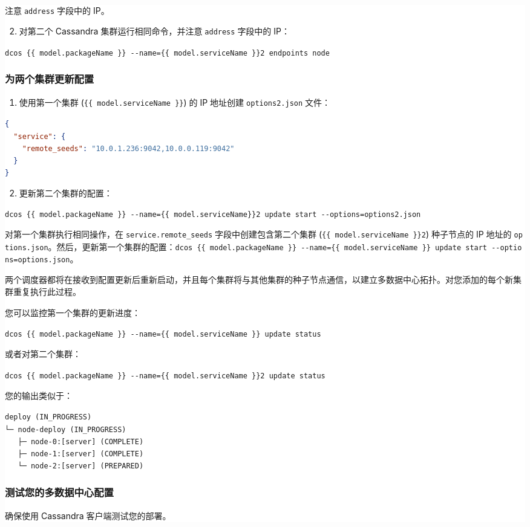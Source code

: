 注意 `address` 字段中的 IP。

2. 对第二个 Cassandra 集群运行相同命令，并注意 `address` 字段中的 IP：

```
dcos {{ model.packageName }} --name={{ model.serviceName }}2 endpoints node
```

### 为两个集群更新配置

1. 使用第一个集群 (`{{ model.serviceName }}`) 的 IP 地址创建 `options2.json` 文件：

```json
{
  "service": {
    "remote_seeds": "10.0.1.236:9042,10.0.0.119:9042"
  }
}
```

2. 更新第二个集群的配置：

```
dcos {{ model.packageName }} --name={{ model.serviceName}}2 update start --options=options2.json
```

对第一个集群执行相同操作，在 `service.remote_seeds` 字段中创建包含第二个集群 (`{{ model.serviceName }}2`) 种子节点的 IP 地址的 `options.json`。然后，更新第一个集群的配置：`dcos {{ model.packageName }} --name={{ model.serviceName }} update start --options=options.json`。

两个调度器都将在接收到配置更新后重新启动，并且每个集群将与其他集群的种子节点通信，以建立多数据中心拓扑。对您添加的每个新集群重复执行此过程。

您可以监控第一个集群的更新进度：

```shell
dcos {{ model.packageName }} --name={{ model.serviceName }} update status
```

或者对第二个集群：

```shell
dcos {{ model.packageName }} --name={{ model.serviceName }}2 update status
```

您的输出类似于：

```shell
deploy (IN_PROGRESS)
└─ node-deploy (IN_PROGRESS)
   ├─ node-0:[server] (COMPLETE)
   ├─ node-1:[server] (COMPLETE)
   └─ node-2:[server] (PREPARED)
```

### 测试您的多数据中心配置

确保使用 Cassandra 客户端测试您的部署。
